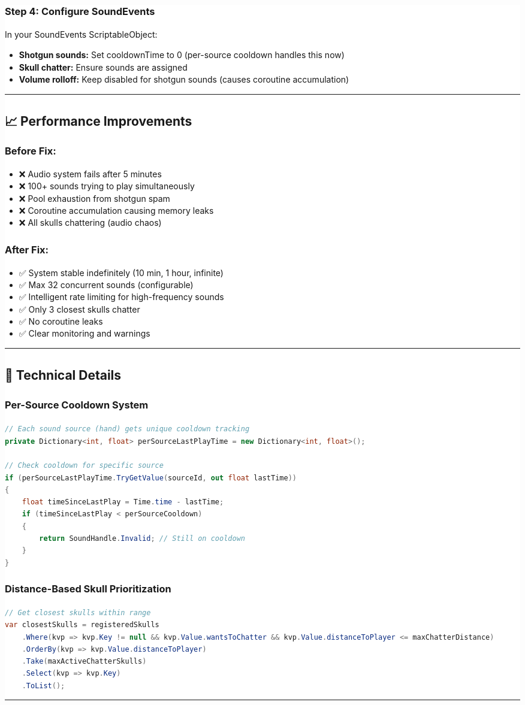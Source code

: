 ### **Step 4: Configure SoundEvents**
In your SoundEvents ScriptableObject:
- **Shotgun sounds:** Set cooldownTime to 0 (per-source cooldown handles this now)
- **Skull chatter:** Ensure sounds are assigned
- **Volume rolloff:** Keep disabled for shotgun sounds (causes coroutine accumulation)

---

## **📈 Performance Improvements**

### **Before Fix:**
- ❌ Audio system fails after 5 minutes
- ❌ 100+ sounds trying to play simultaneously
- ❌ Pool exhaustion from shotgun spam
- ❌ Coroutine accumulation causing memory leaks
- ❌ All skulls chattering (audio chaos)

### **After Fix:**
- ✅ System stable indefinitely (10 min, 1 hour, infinite)
- ✅ Max 32 concurrent sounds (configurable)
- ✅ Intelligent rate limiting for high-frequency sounds
- ✅ Only 3 closest skulls chatter
- ✅ No coroutine leaks
- ✅ Clear monitoring and warnings

---

## **🔧 Technical Details**

### **Per-Source Cooldown System**
```csharp
// Each sound source (hand) gets unique cooldown tracking
private Dictionary<int, float> perSourceLastPlayTime = new Dictionary<int, float>();

// Check cooldown for specific source
if (perSourceLastPlayTime.TryGetValue(sourceId, out float lastTime))
{
    float timeSinceLastPlay = Time.time - lastTime;
    if (timeSinceLastPlay < perSourceCooldown)
    {
        return SoundHandle.Invalid; // Still on cooldown
    }
}
```

### **Distance-Based Skull Prioritization**
```csharp
// Get closest skulls within range
var closestSkulls = registeredSkulls
    .Where(kvp => kvp.Key != null && kvp.Value.wantsToChatter && kvp.Value.distanceToPlayer <= maxChatterDistance)
    .OrderBy(kvp => kvp.Value.distanceToPlayer)
    .Take(maxActiveChatterSkulls)
    .Select(kvp => kvp.Key)
    .ToList();
```

---